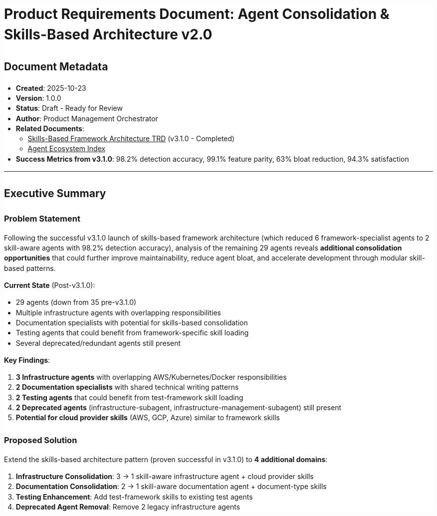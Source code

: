 # Product Requirements Document: Agent Consolidation & Skills-Based Architecture v2.0

## Document Metadata

- **Created**: 2025-10-23
- **Version**: 1.0.0
- **Status**: Draft - Ready for Review
- **Author**: Product Management Orchestrator
- **Related Documents**:
  - [Skills-Based Framework Architecture TRD](../TRD/completed/skills-based-framework-agents-trd.md) (v3.1.0 - Completed)
  - [Agent Ecosystem Index](../../agents/README.md)
- **Success Metrics from v3.1.0**: 98.2% detection accuracy, 99.1% feature parity, 63% bloat reduction, 94.3% satisfaction

---

## Executive Summary

### Problem Statement

Following the successful v3.1.0 launch of skills-based framework architecture (which reduced 6 framework-specialist agents to 2 skill-aware agents with 98.2% detection accuracy), analysis of the remaining 29 agents reveals **additional consolidation opportunities** that could further improve maintainability, reduce agent bloat, and accelerate development through modular skill-based patterns.

**Current State** (Post-v3.1.0):
- 29 agents (down from 35 pre-v3.1.0)
- Multiple infrastructure agents with overlapping responsibilities
- Documentation specialists with potential for skills-based consolidation
- Testing agents that could benefit from framework-specific skill loading
- Several deprecated/redundant agents still present

**Key Findings**:
1. **3 Infrastructure agents** with overlapping AWS/Kubernetes/Docker responsibilities
2. **2 Documentation specialists** with shared technical writing patterns
3. **2 Testing agents** that could benefit from test-framework skill loading
4. **2 Deprecated agents** (infrastructure-subagent, infrastructure-management-subagent) still present
5. **Potential for cloud provider skills** (AWS, GCP, Azure) similar to framework skills

### Proposed Solution

Extend the skills-based architecture pattern (proven successful in v3.1.0) to **4 additional domains**:

1. **Infrastructure Consolidation**: 3 → 1 skill-aware infrastructure agent + cloud provider skills
2. **Documentation Consolidation**: 2 → 1 skill-aware documentation agent + document-type skills
3. **Testing Enhancement**: Add test-framework skills to existing test agents
4. **Deprecated Agent Removal**: Remove 2 legacy infrastructure agents
